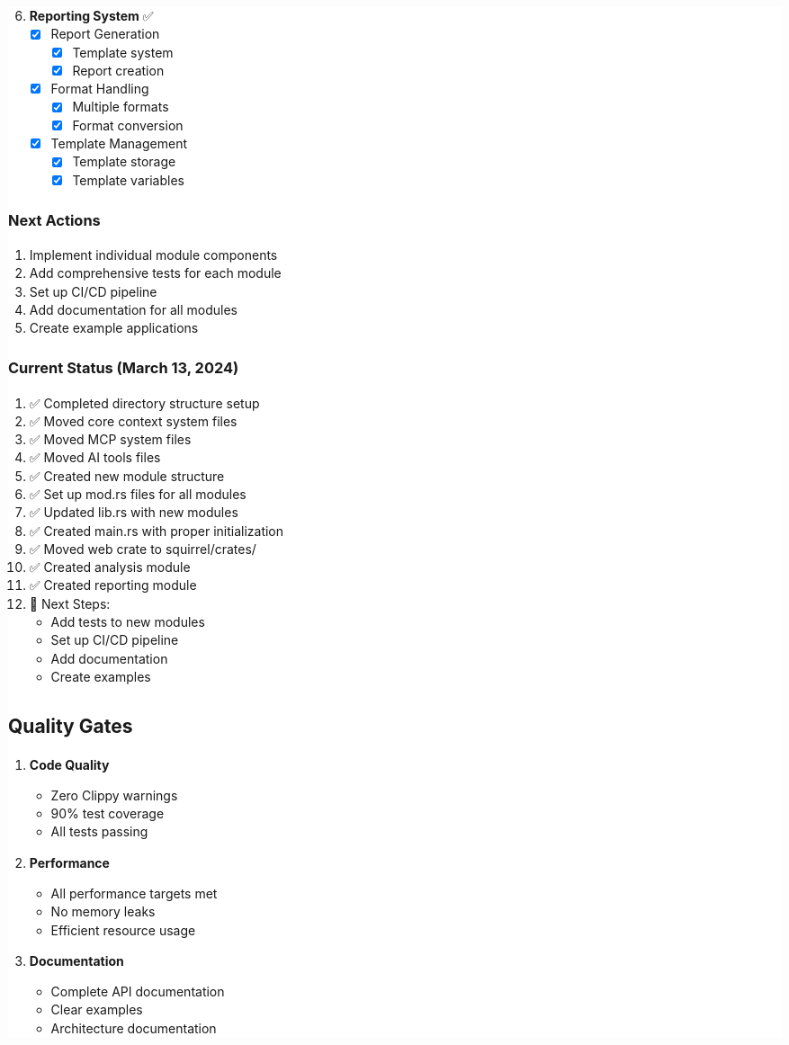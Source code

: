 6. **Reporting System** ✅
   - [x] Report Generation
     - [x] Template system
     - [x] Report creation
   - [x] Format Handling
     - [x] Multiple formats
     - [x] Format conversion
   - [x] Template Management
     - [x] Template storage
     - [x] Template variables

### Next Actions
1. Implement individual module components
2. Add comprehensive tests for each module
3. Set up CI/CD pipeline
4. Add documentation for all modules
5. Create example applications

### Current Status (March 13, 2024)
1. ✅ Completed directory structure setup
2. ✅ Moved core context system files
3. ✅ Moved MCP system files
4. ✅ Moved AI tools files
5. ✅ Created new module structure
6. ✅ Set up mod.rs files for all modules
7. ✅ Updated lib.rs with new modules
8. ✅ Created main.rs with proper initialization
9. ✅ Moved web crate to squirrel/crates/
10. ✅ Created analysis module
11. ✅ Created reporting module
12. 🔄 Next Steps:
    - Add tests to new modules
    - Set up CI/CD pipeline
    - Add documentation
    - Create examples

## Quality Gates
1. **Code Quality**
   - Zero Clippy warnings
   - 90% test coverage
   - All tests passing

2. **Performance**
   - All performance targets met
   - No memory leaks
   - Efficient resource usage

3. **Documentation**
   - Complete API documentation
   - Clear examples
   - Architecture documentation
